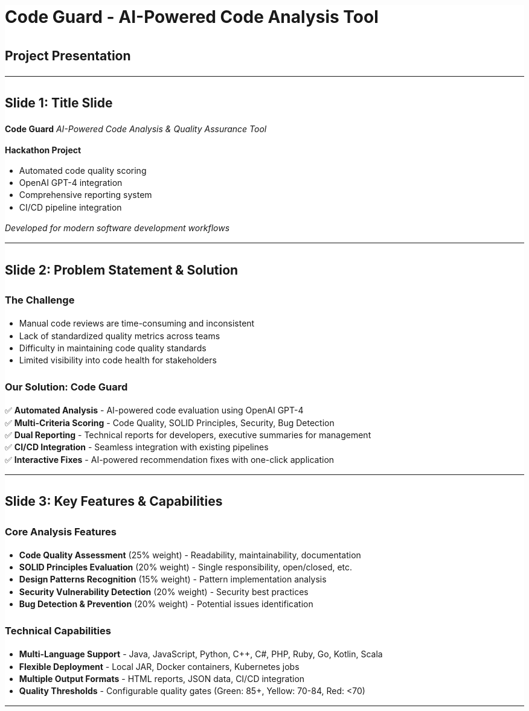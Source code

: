 # Code Guard - AI-Powered Code Analysis Tool
## Project Presentation

---

## Slide 1: Title Slide

**Code Guard**
*AI-Powered Code Analysis & Quality Assurance Tool*

**Hackathon Project**
- Automated code quality scoring
- OpenAI GPT-4 integration
- Comprehensive reporting system
- CI/CD pipeline integration

*Developed for modern software development workflows*

---

## Slide 2: Problem Statement & Solution

### **The Challenge**
- Manual code reviews are time-consuming and inconsistent
- Lack of standardized quality metrics across teams
- Difficulty in maintaining code quality standards
- Limited visibility into code health for stakeholders

### **Our Solution: Code Guard**
✅ **Automated Analysis** - AI-powered code evaluation using OpenAI GPT-4  
✅ **Multi-Criteria Scoring** - Code Quality, SOLID Principles, Security, Bug Detection  
✅ **Dual Reporting** - Technical reports for developers, executive summaries for management  
✅ **CI/CD Integration** - Seamless integration with existing pipelines  
✅ **Interactive Fixes** - AI-powered recommendation fixes with one-click application

---

## Slide 3: Key Features & Capabilities

### **Core Analysis Features**
- **Code Quality Assessment** (25% weight) - Readability, maintainability, documentation
- **SOLID Principles Evaluation** (20% weight) - Single responsibility, open/closed, etc.
- **Design Patterns Recognition** (15% weight) - Pattern implementation analysis
- **Security Vulnerability Detection** (20% weight) - Security best practices
- **Bug Detection & Prevention** (20% weight) - Potential issues identification

### **Technical Capabilities**
- **Multi-Language Support** - Java, JavaScript, Python, C++, C#, PHP, Ruby, Go, Kotlin, Scala
- **Flexible Deployment** - Local JAR, Docker containers, Kubernetes jobs
- **Multiple Output Formats** - HTML reports, JSON data, CI/CD integration
- **Quality Thresholds** - Configurable quality gates (Green: 85+, Yellow: 70-84, Red: <70)

---